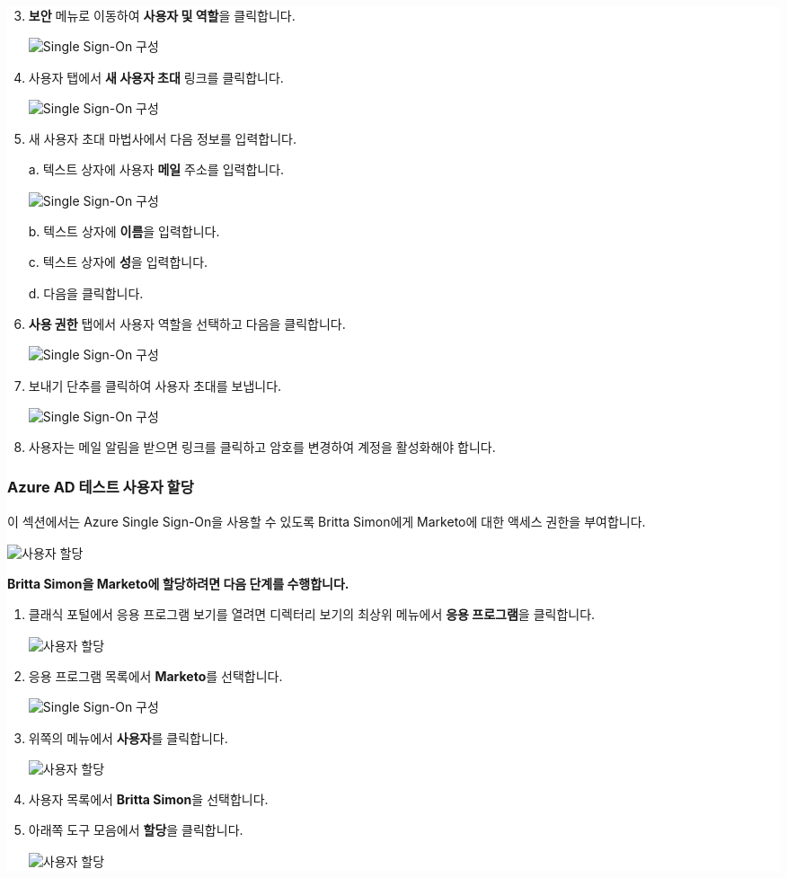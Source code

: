 3. **보안** 메뉴로 이동하여 **사용자 및 역할**을 클릭합니다.

	![Single Sign-On 구성](./media/active-directory-saas-marketo-tutorial/tutorial_marketo_19.png)

4. 사용자 탭에서 **새 사용자 초대** 링크를 클릭합니다.

	![Single Sign-On 구성](./media/active-directory-saas-marketo-tutorial/tutorial_marketo_15.png)

5. 새 사용자 초대 마법사에서 다음 정보를 입력합니다.

	a. 텍스트 상자에 사용자 **메일** 주소를 입력합니다.

	![Single Sign-On 구성](./media/active-directory-saas-marketo-tutorial/tutorial_marketo_16.png)

	b. 텍스트 상자에 **이름**을 입력합니다.
	
	c. 텍스트 상자에 **성**을 입력합니다.

	d. 다음을 클릭합니다.

6. **사용 권한** 탭에서 사용자 역할을 선택하고 다음을 클릭합니다.

	![Single Sign-On 구성](./media/active-directory-saas-marketo-tutorial/tutorial_marketo_17.png)

7. 보내기 단추를 클릭하여 사용자 초대를 보냅니다.

	![Single Sign-On 구성](./media/active-directory-saas-marketo-tutorial/tutorial_marketo_18.png)

8. 사용자는 메일 알림을 받으면 링크를 클릭하고 암호를 변경하여 계정을 활성화해야 합니다.


### Azure AD 테스트 사용자 할당

이 섹션에서는 Azure Single Sign-On을 사용할 수 있도록 Britta Simon에게 Marketo에 대한 액세스 권한을 부여합니다.

![사용자 할당][200]

**Britta Simon을 Marketo에 할당하려면 다음 단계를 수행합니다.**

1. 클래식 포털에서 응용 프로그램 보기를 열려면 디렉터리 보기의 최상위 메뉴에서 **응용 프로그램**을 클릭합니다.

	![사용자 할당][201]

2. 응용 프로그램 목록에서 **Marketo**를 선택합니다.

	![Single Sign-On 구성](./media/active-directory-saas-marketo-tutorial/tutorial_marketo_50.png)

3. 위쪽의 메뉴에서 **사용자**를 클릭합니다.

	![사용자 할당][203]

4. 사용자 목록에서 **Britta Simon**을 선택합니다.

5. 아래쪽 도구 모음에서 **할당**을 클릭합니다.

	![사용자 할당][205]


[1]: ./media/active-directory-saas-marketo-tutorial/tutorial_general_01.png
[2]: ./media/active-directory-saas-marketo-tutorial/tutorial_general_02.png
[3]: ./media/active-directory-saas-marketo-tutorial/tutorial_general_03.png
[4]: ./media/active-directory-saas-marketo-tutorial/tutorial_general_04.png
[6]: ./media/active-directory-saas-marketo-tutorial/tutorial_general_05.png
[10]: ./media/active-directory-saas-marketo-tutorial/tutorial_general_06.png
[11]: ./media/active-directory-saas-marketo-tutorial/tutorial_general_07.png
[20]: ./media/active-directory-saas-marketo-tutorial/tutorial_general_100.png
[200]: ./media/active-directory-saas-marketo-tutorial/tutorial_general_200.png
[201]: ./media/active-directory-saas-marketo-tutorial/tutorial_general_201.png
[203]: ./media/active-directory-saas-marketo-tutorial/tutorial_general_203.png
[204]: ./media/active-directory-saas-marketo-tutorial/tutorial_general_204.png
[205]: ./media/active-directory-saas-marketo-tutorial/tutorial_general_205.png